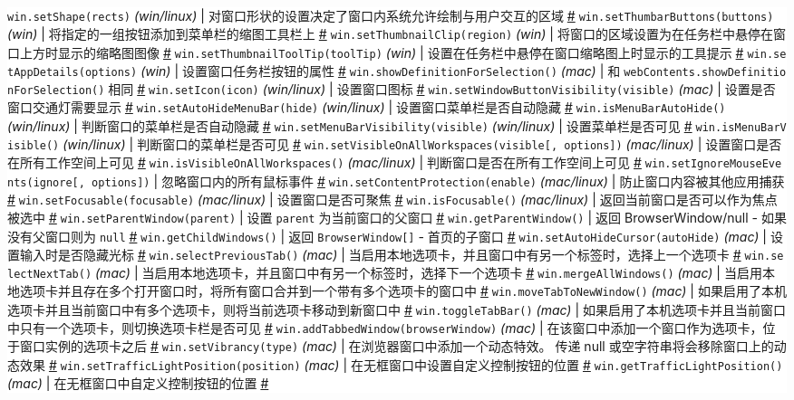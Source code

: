 `win.setShape(rects)` _(win/linux)_ | 对窗口形状的设置决定了窗口内系统允许绘制与用户交互的区域 [#](https://www.electronjs.org/zh/docs/latest/api/browser-window#winsetshaperects-windows-linux-实验性)
`win.setThumbarButtons(buttons)` _(win)_ | 将指定的一组按钮添加到菜单栏的缩图工具栏上 [#](https://www.electronjs.org/zh/docs/latest/api/browser-window#winsetthumbarbuttonsbuttons-windows)
`win.setThumbnailClip(region)` _(win)_ | 将窗口的区域设置为在任务栏中悬停在窗口上方时显示的缩略图图像 [#](https://www.electronjs.org/zh/docs/latest/api/browser-window#winsetthumbnailclipregion-windows)
`win.setThumbnailToolTip(toolTip)` _(win)_ | 设置在任务栏中悬停在窗口缩略图上时显示的工具提示 [#](https://www.electronjs.org/zh/docs/latest/api/browser-window#winsetthumbnailtooltiptooltip-windows)
`win.setAppDetails(options)` _(win)_ | 设置窗口任务栏按钮的属性 [#](https://www.electronjs.org/zh/docs/latest/api/browser-window#winsetappdetailsoptions-windows)
`win.showDefinitionForSelection()` _(mac)_ | 和 `webContents.showDefinitionForSelection()` 相同 [#](https://www.electronjs.org/zh/docs/latest/api/browser-window#winshowdefinitionforselection-macos)
`win.setIcon(icon)` _(win/linux)_ | 设置窗口图标 [#](https://www.electronjs.org/zh/docs/latest/api/browser-window#winseticonicon-windows-linux)
`win.setWindowButtonVisibility(visible)` _(mac)_ | 设置是否窗口交通灯需要显示 [#](https://www.electronjs.org/zh/docs/latest/api/browser-window#winsetwindowbuttonvisibilityvisible-macos)
`win.setAutoHideMenuBar(hide)` _(win/linux)_ | 设置窗口菜单栏是否自动隐藏 [#](https://www.electronjs.org/zh/docs/latest/api/browser-window#winsetautohidemenubarhide-windows-linux)
`win.isMenuBarAutoHide()` _(win/linux)_ | 判断窗口的菜单栏是否自动隐藏 [#](https://www.electronjs.org/zh/docs/latest/api/browser-window#winismenubarautohide-windows-linux)
`win.setMenuBarVisibility(visible)` _(win/linux)_ | 设置菜单栏是否可见 [#](https://www.electronjs.org/zh/docs/latest/api/browser-window#winsetmenubarvisibilityvisible-windows-linux)
`win.isMenuBarVisible()` _(win/linux)_ | 判断窗口的菜单栏是否可见 [#](https://www.electronjs.org/zh/docs/latest/api/browser-window#winismenubarvisible-windows-linux)
`win.setVisibleOnAllWorkspaces(visible[, options])` _(mac/linux)_ | 设置窗口是否在所有工作空间上可见 [#](https://www.electronjs.org/zh/docs/latest/api/browser-window#winsetvisibleonallworkspacesvisible-options-macos-linux)
`win.isVisibleOnAllWorkspaces()` _(mac/linux)_ | 判断窗口是否在所有工作空间上可见 [#](https://www.electronjs.org/zh/docs/latest/api/browser-window#winisvisibleonallworkspaces-macos-linux)
`win.setIgnoreMouseEvents(ignore[, options])` | 忽略窗口内的所有鼠标事件 [#](https://www.electronjs.org/zh/docs/latest/api/browser-window#winsetignoremouseeventsignore-options)
`win.setContentProtection(enable)` _(mac/linux)_ | 防止窗口内容被其他应用捕获 [#](https://www.electronjs.org/zh/docs/latest/api/browser-window#winsetcontentprotectionenable-macos-windows)
`win.setFocusable(focusable)` _(mac/linux)_ | 设置窗口是否可聚焦 [#](https://www.electronjs.org/zh/docs/latest/api/browser-window#winsetfocusablefocusable-macos-windows)
`win.isFocusable()` _(mac/linux)_ | 返回当前窗口是否可以作为焦点被选中 [#](https://www.electronjs.org/zh/docs/latest/api/browser-window#winisfocusable-macos-windows)
`win.setParentWindow(parent)` | 设置 `parent` 为当前窗口的父窗口 [#](https://www.electronjs.org/zh/docs/latest/api/browser-window#winsetparentwindowparent)
`win.getParentWindow()` | 返回 BrowserWindow/null - 如果没有父窗口则为 `null` [#](https://www.electronjs.org/zh/docs/latest/api/browser-window#wingetparentwindow)
`win.getChildWindows()` | 返回 `BrowserWindow[]` - 首页的子窗口 [#](https://www.electronjs.org/zh/docs/latest/api/browser-window#wingetchildwindows)
`win.setAutoHideCursor(autoHide)` _(mac)_ | 设置输入时是否隐藏光标 [#](https://www.electronjs.org/zh/docs/latest/api/browser-window#winsetautohidecursorautohide-macos)
`win.selectPreviousTab()` _(mac)_ | 当启用本地选项卡，并且窗口中有另一个标签时，选择上一个选项卡 [#](https://www.electronjs.org/zh/docs/latest/api/browser-window#winselectprevioustab-macos)
`win.selectNextTab()` _(mac)_ | 当启用本地选项卡，并且窗口中有另一个标签时，选择下一个选项卡 [#](https://www.electronjs.org/zh/docs/latest/api/browser-window#winselectnexttab-macos)
`win.mergeAllWindows()` _(mac)_ | 当启用本地选项卡并且存在多个打开窗口时，将所有窗口合并到一个带有多个选项卡的窗口中 [#](https://www.electronjs.org/zh/docs/latest/api/browser-window#winmergeallwindows-macos)
`win.moveTabToNewWindow()` _(mac)_ | 如果启用了本机选项卡并且当前窗口中有多个选项卡，则将当前选项卡移动到新窗口中 [#](https://www.electronjs.org/zh/docs/latest/api/browser-window#winmovetabtonewwindow-macos)
`win.toggleTabBar()` _(mac)_ | 如果启用了本机选项卡并且当前窗口中只有一个选项卡，则切换选项卡栏是否可见 [#](https://www.electronjs.org/zh/docs/latest/api/browser-window#wintoggletabbar-macos)
`win.addTabbedWindow(browserWindow)` _(mac)_ | 在该窗口中添加一个窗口作为选项卡，位于窗口实例的选项卡之后 [#](https://www.electronjs.org/zh/docs/latest/api/browser-window#winaddtabbedwindowbrowserwindow-macos)
`win.setVibrancy(type)` _(mac)_ | 在浏览器窗口中添加一个动态特效。 传递 null 或空字符串将会移除窗口上的动态效果 [#](https://www.electronjs.org/zh/docs/latest/api/browser-window#winsetvibrancytype-macos)
`win.setTrafficLightPosition(position)` _(mac)_ | 在无框窗口中设置自定义控制按钮的位置 [#](https://www.electronjs.org/zh/docs/latest/api/browser-window#winsettrafficlightpositionposition-macos)
`win.getTrafficLightPosition()` _(mac)_ | 在无框窗口中自定义控制按钮的位置 [#](https://www.electronjs.org/zh/docs/latest/api/browser-window#wingettrafficlightposition-macos)